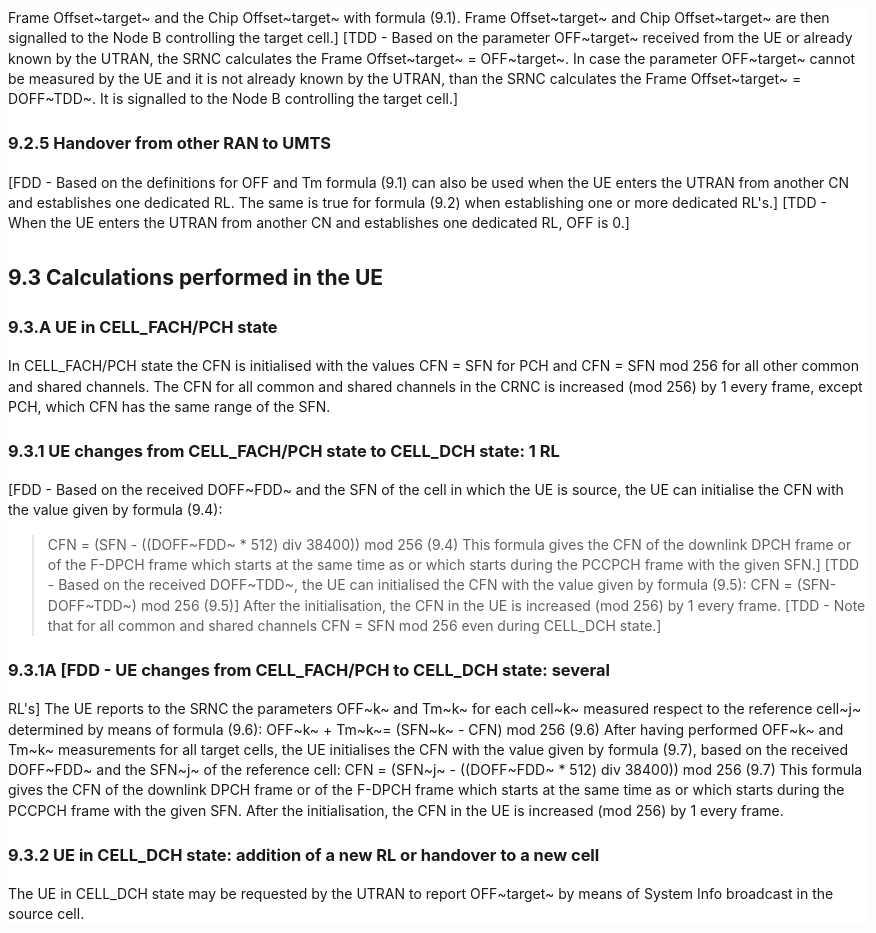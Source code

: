 Frame Offset~target~ and the Chip Offset~target~ with formula (9.1).
Frame Offset~target~ and Chip Offset~target~ are then signalled to the Node B
controlling the target cell.]
[TDD - Based on the parameter OFF~target~ received from the UE or already
known by the UTRAN, the SRNC calculates the Frame Offset~target~ =
OFF~target~.
In case the parameter OFF~target~ cannot be measured by the UE and it is not
already known by the UTRAN, than the SRNC calculates the Frame Offset~target~
= DOFF~TDD~.
It is signalled to the Node B controlling the target cell.]
### 9.2.5 Handover from other RAN to UMTS
[FDD - Based on the definitions for OFF and Tm formula (9.1) can also be used
when the UE enters the UTRAN from another CN and establishes one dedicated RL.
The same is true for formula (9.2) when establishing one or more dedicated
RL\'s.]
[TDD - When the UE enters the UTRAN from another CN and establishes one
dedicated RL, OFF is 0.]
## 9.3 Calculations performed in the UE
### 9.3.A UE in CELL_FACH/PCH state
In CELL_FACH/PCH state the CFN is initialised with the values CFN = SFN for
PCH and CFN = SFN mod 256 for all other common and shared channels. The CFN
for all common and shared channels in the CRNC is increased (mod 256) by 1
every frame, except PCH, which CFN has the same range of the SFN.
### 9.3.1 UE changes from CELL_FACH/PCH state to CELL_DCH state: 1 RL
[FDD - Based on the received DOFF~FDD~ and the SFN of the cell in which the UE
is source, the UE can initialise the CFN with the value given by formula
(9.4):
> CFN = (SFN - ((DOFF~FDD~ * 512) div 38400)) mod 256 (9.4)
This formula gives the CFN of the downlink DPCH frame or of the F-DPCH frame
which starts at the same time as or which starts during the PCCPCH frame with
the given SFN.]
[TDD - Based on the received DOFF~TDD~, the UE can initialised the CFN with
the value given by formula (9.5):
CFN = (SFN- DOFF~TDD~) mod 256 (9.5)]
After the initialisation, the CFN in the UE is increased (mod 256) by 1 every
frame.
[TDD - Note that for all common and shared channels CFN = SFN mod 256 even
during CELL_DCH state.]
### 9.3.1A [FDD - UE changes from CELL_FACH/PCH to CELL_DCH state: several
RL\'s]
The UE reports to the SRNC the parameters OFF~k~ and Tm~k~ for each cell~k~
measured respect to the reference cell~j~ determined by means of formula
(9.6):
OFF~k~ + Tm~k~= (SFN~k~ - CFN) mod 256 (9.6)
After having performed OFF~k~ and Tm~k~ measurements for all target cells, the
UE initialises the CFN with the value given by formula (9.7), based on the
received DOFF~FDD~ and the SFN~j~ of the reference cell:
CFN = (SFN~j~ - ((DOFF~FDD~ * 512) div 38400)) mod 256 (9.7)
This formula gives the CFN of the downlink DPCH frame or of the F-DPCH frame
which starts at the same time as or which starts during the PCCPCH frame with
the given SFN.
After the initialisation, the CFN in the UE is increased (mod 256) by 1 every
frame.
### 9.3.2 UE in CELL_DCH state: addition of a new RL or handover to a new cell
The UE in CELL_DCH state may be requested by the UTRAN to report OFF~target~
by means of System Info broadcast in the source cell.